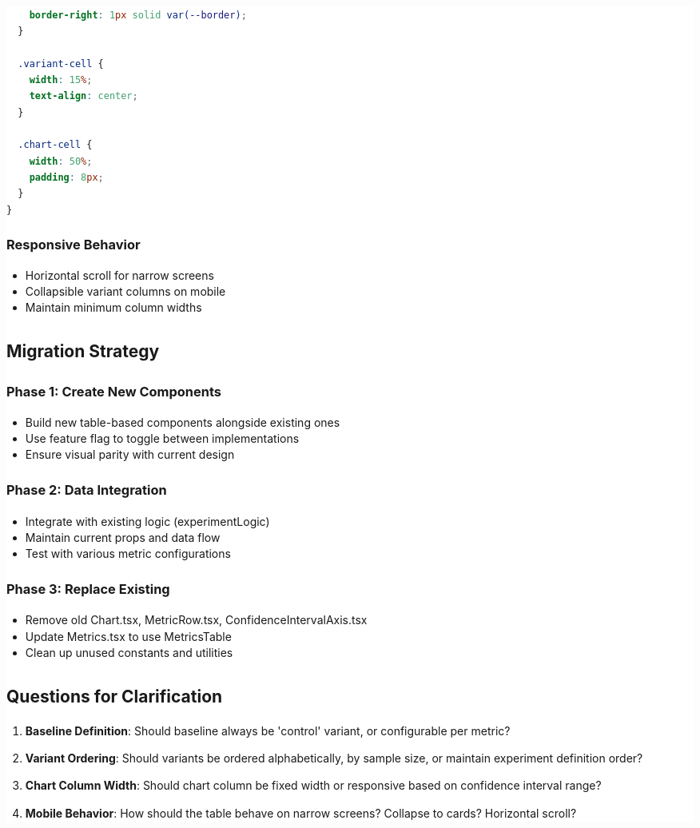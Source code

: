 ```scss
    border-right: 1px solid var(--border);
  }
  
  .variant-cell {
    width: 15%;
    text-align: center;
  }
  
  .chart-cell {
    width: 50%;
    padding: 8px;
  }
}
```

### Responsive Behavior
- Horizontal scroll for narrow screens
- Collapsible variant columns on mobile
- Maintain minimum column widths

## Migration Strategy

### Phase 1: Create New Components
- Build new table-based components alongside existing ones
- Use feature flag to toggle between implementations
- Ensure visual parity with current design

### Phase 2: Data Integration
- Integrate with existing logic (experimentLogic)
- Maintain current props and data flow
- Test with various metric configurations

### Phase 3: Replace Existing
- Remove old Chart.tsx, MetricRow.tsx, ConfidenceIntervalAxis.tsx
- Update Metrics.tsx to use MetricsTable
- Clean up unused constants and utilities

## Questions for Clarification

1. **Baseline Definition**: Should baseline always be 'control' variant, or configurable per metric?

2. **Variant Ordering**: Should variants be ordered alphabetically, by sample size, or maintain experiment definition order?

3. **Chart Column Width**: Should chart column be fixed width or responsive based on confidence interval range?

4. **Mobile Behavior**: How should the table behave on narrow screens? Collapse to cards? Horizontal scroll?
